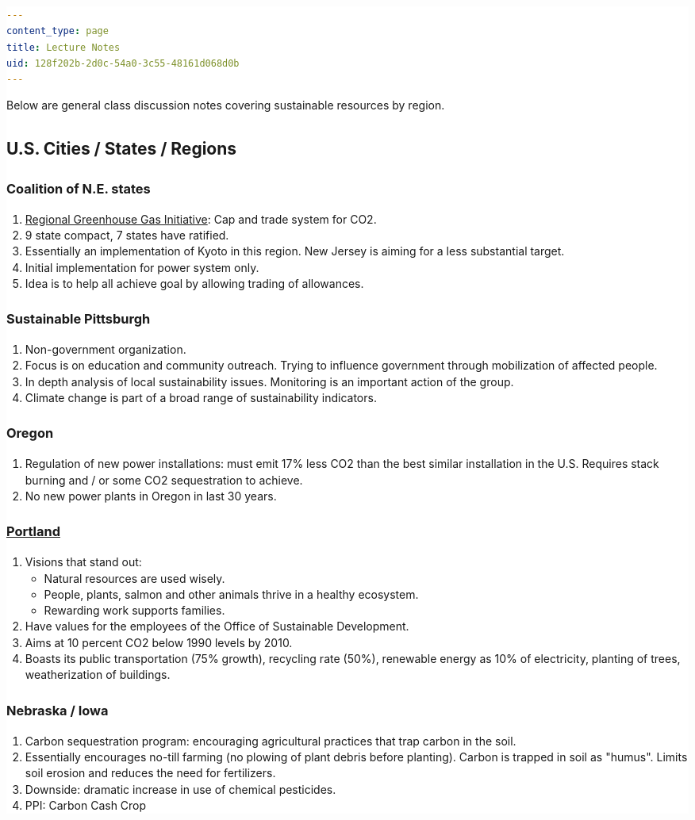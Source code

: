 ```yaml
---
content_type: page
title: Lecture Notes
uid: 128f202b-2d0c-54a0-3c55-48161d068d0b
---
```


Below are general class discussion notes covering sustainable resources by region.

U.S. Cities / States / Regions
------------------------------

### Coalition of N.E. states

1.  [Regional Greenhouse Gas Initiative](http://www.rggi.org/): Cap and trade system for CO2.
2.  9 state compact, 7 states have ratified.
3.  Essentially an implementation of Kyoto in this region. New Jersey is aiming for a less substantial target.
4.  Initial implementation for power system only.
5.  Idea is to help all achieve goal by allowing trading of allowances.

### Sustainable Pittsburgh

1.  Non-government organization.
2.  Focus is on education and community outreach. Trying to influence government through mobilization of affected people.
3.  In depth analysis of local sustainability issues. Monitoring is an important action of the group.
4.  Climate change is part of a broad range of sustainability indicators.

### Oregon

1.  Regulation of new power installations: must emit 17% less CO2 than the best similar installation in the U.S. Requires stack burning and / or some CO2 sequestration to achieve.
2.  No new power plants in Oregon in last 30 years.

### [Portland](http://www.sustainableportland.org/)

1.  Visions that stand out:
    *   Natural resources are used wisely.
    *   People, plants, salmon and other animals thrive in a healthy ecosystem.
    *   Rewarding work supports families.
2.  Have values for the employees of the Office of Sustainable Development.
3.  Aims at 10 percent CO2 below 1990 levels by 2010.
4.  Boasts its public transportation (75% growth), recycling rate (50%), renewable energy as 10% of electricity, planting of trees, weatherization of buildings.

### Nebraska / Iowa

1.  Carbon sequestration program: encouraging agricultural practices that trap carbon in the soil.
2.  Essentially encourages no-till farming (no plowing of plant debris before planting). Carbon is trapped in soil as "humus". Limits soil erosion and reduces the need for fertilizers.
3.  Downside: dramatic increase in use of chemical pesticides.
4.  PPI: Carbon Cash Crop
